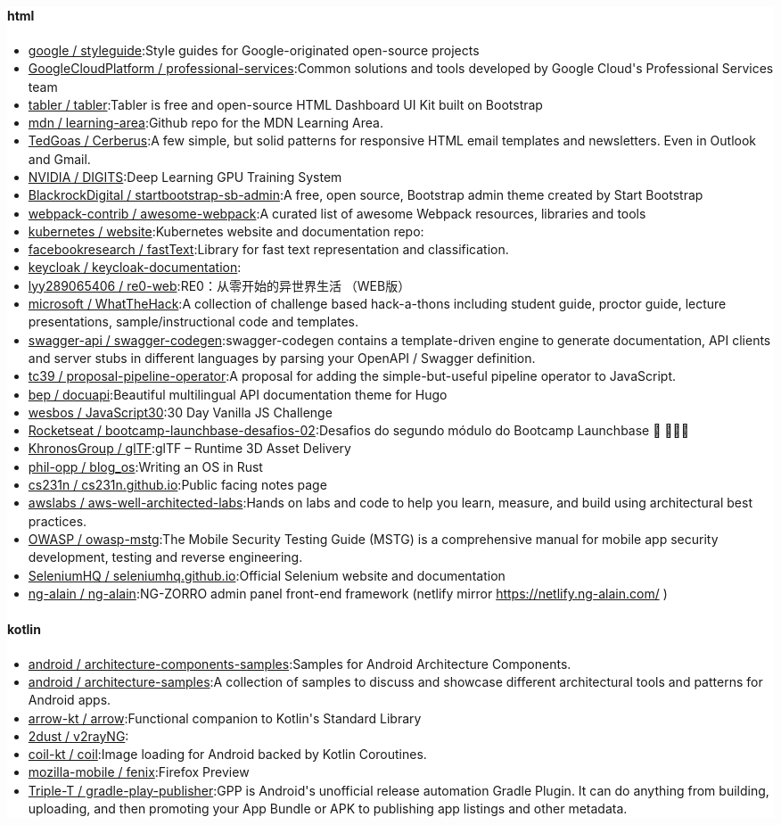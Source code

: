 #### html
* [google / styleguide](https://github.com/google/styleguide):Style guides for Google-originated open-source projects
* [GoogleCloudPlatform / professional-services](https://github.com/GoogleCloudPlatform/professional-services):Common solutions and tools developed by Google Cloud's Professional Services team
* [tabler / tabler](https://github.com/tabler/tabler):Tabler is free and open-source HTML Dashboard UI Kit built on Bootstrap
* [mdn / learning-area](https://github.com/mdn/learning-area):Github repo for the MDN Learning Area.
* [TedGoas / Cerberus](https://github.com/TedGoas/Cerberus):A few simple, but solid patterns for responsive HTML email templates and newsletters. Even in Outlook and Gmail.
* [NVIDIA / DIGITS](https://github.com/NVIDIA/DIGITS):Deep Learning GPU Training System
* [BlackrockDigital / startbootstrap-sb-admin](https://github.com/BlackrockDigital/startbootstrap-sb-admin):A free, open source, Bootstrap admin theme created by Start Bootstrap
* [webpack-contrib / awesome-webpack](https://github.com/webpack-contrib/awesome-webpack):A curated list of awesome Webpack resources, libraries and tools
* [kubernetes / website](https://github.com/kubernetes/website):Kubernetes website and documentation repo:
* [facebookresearch / fastText](https://github.com/facebookresearch/fastText):Library for fast text representation and classification.
* [keycloak / keycloak-documentation](https://github.com/keycloak/keycloak-documentation):
* [lyy289065406 / re0-web](https://github.com/lyy289065406/re0-web):RE0：从零开始的异世界生活 （WEB版）
* [microsoft / WhatTheHack](https://github.com/microsoft/WhatTheHack):A collection of challenge based hack-a-thons including student guide, proctor guide, lecture presentations, sample/instructional code and templates.
* [swagger-api / swagger-codegen](https://github.com/swagger-api/swagger-codegen):swagger-codegen contains a template-driven engine to generate documentation, API clients and server stubs in different languages by parsing your OpenAPI / Swagger definition.
* [tc39 / proposal-pipeline-operator](https://github.com/tc39/proposal-pipeline-operator):A proposal for adding the simple-but-useful pipeline operator to JavaScript.
* [bep / docuapi](https://github.com/bep/docuapi):Beautiful multilingual API documentation theme for Hugo
* [wesbos / JavaScript30](https://github.com/wesbos/JavaScript30):30 Day Vanilla JS Challenge
* [Rocketseat / bootcamp-launchbase-desafios-02](https://github.com/Rocketseat/bootcamp-launchbase-desafios-02):Desafios do segundo módulo do Bootcamp Launchbase 🚀 👨🏻‍🚀
* [KhronosGroup / glTF](https://github.com/KhronosGroup/glTF):glTF – Runtime 3D Asset Delivery
* [phil-opp / blog_os](https://github.com/phil-opp/blog_os):Writing an OS in Rust
* [cs231n / cs231n.github.io](https://github.com/cs231n/cs231n.github.io):Public facing notes page
* [awslabs / aws-well-architected-labs](https://github.com/awslabs/aws-well-architected-labs):Hands on labs and code to help you learn, measure, and build using architectural best practices.
* [OWASP / owasp-mstg](https://github.com/OWASP/owasp-mstg):The Mobile Security Testing Guide (MSTG) is a comprehensive manual for mobile app security development, testing and reverse engineering.
* [SeleniumHQ / seleniumhq.github.io](https://github.com/SeleniumHQ/seleniumhq.github.io):Official Selenium website and documentation
* [ng-alain / ng-alain](https://github.com/ng-alain/ng-alain):NG-ZORRO admin panel front-end framework (netlify mirror https://netlify.ng-alain.com/ )

#### kotlin
* [android / architecture-components-samples](https://github.com/android/architecture-components-samples):Samples for Android Architecture Components.
* [android / architecture-samples](https://github.com/android/architecture-samples):A collection of samples to discuss and showcase different architectural tools and patterns for Android apps.
* [arrow-kt / arrow](https://github.com/arrow-kt/arrow):Functional companion to Kotlin's Standard Library
* [2dust / v2rayNG](https://github.com/2dust/v2rayNG):
* [coil-kt / coil](https://github.com/coil-kt/coil):Image loading for Android backed by Kotlin Coroutines.
* [mozilla-mobile / fenix](https://github.com/mozilla-mobile/fenix):Firefox Preview
* [Triple-T / gradle-play-publisher](https://github.com/Triple-T/gradle-play-publisher):GPP is Android's unofficial release automation Gradle Plugin. It can do anything from building, uploading, and then promoting your App Bundle or APK to publishing app listings and other metadata.